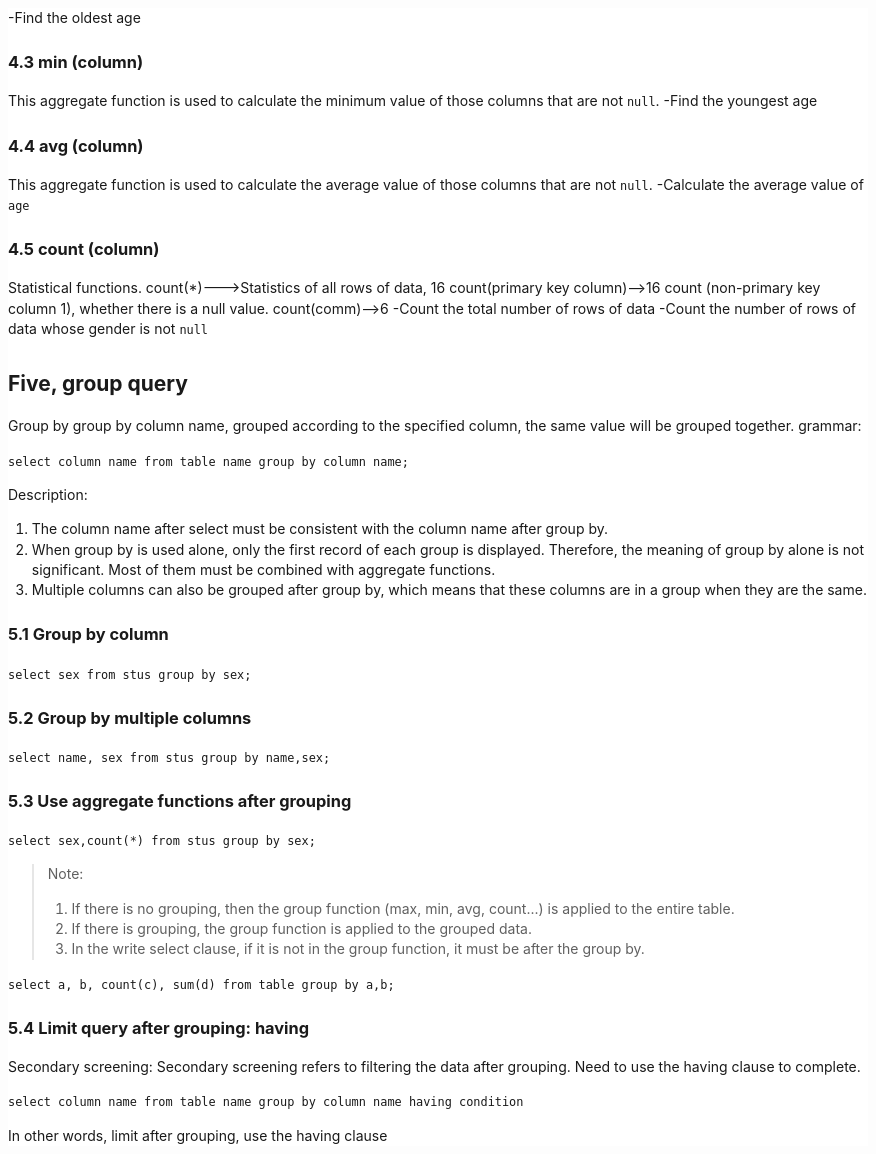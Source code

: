 -Find the oldest age
### 4.3 min (column)
This aggregate function is used to calculate the minimum value of those columns that are not `null`.
-Find the youngest age
### 4.4 avg (column)
This aggregate function is used to calculate the average value of those columns that are not `null`.
-Calculate the average value of `age`
### 4.5 count (column)
Statistical functions.
count(*)--->Statistics of all rows of data, 16
count(primary key column)-->16
count (non-primary key column 1), whether there is a null value.
count(comm)-->6
-Count the total number of rows of data
-Count the number of rows of data whose gender is not `null`
## Five, group query
Group by
group by column name, grouped according to the specified column, the same value will be grouped together.
grammar:
```mysql
select column name from table name group by column name;
```
Description:
1. The column name after select must be consistent with the column name after group by.
2. When group by is used alone, only the first record of each group is displayed. Therefore, the meaning of group by alone is not significant. Most of them must be combined with aggregate functions.
3. Multiple columns can also be grouped after group by, which means that these columns are in a group when they are the same.
### 5.1 Group by column
```mysql
select sex from stus group by sex;
```
### 5.2 Group by multiple columns
```mysql
select name, sex from stus group by name,sex;
```
### 5.3 Use aggregate functions after grouping
```mysql
select sex,count(*) from stus group by sex;
```
> Note:
>
> 1. If there is no grouping, then the group function (max, min, avg, count...) is applied to the entire table.
> 2. If there is grouping, the group function is applied to the grouped data.
> 3. In the write select clause, if it is not in the group function, it must be after the group by.
```mysql
select a, b, count(c), sum(d) from table group by a,b;
```
### 5.4 Limit query after grouping: having
Secondary screening: Secondary screening refers to filtering the data after grouping.
Need to use the having clause to complete.
```mysql
select column name from table name group by column name having condition
```
In other words, limit after grouping, use the having clause
